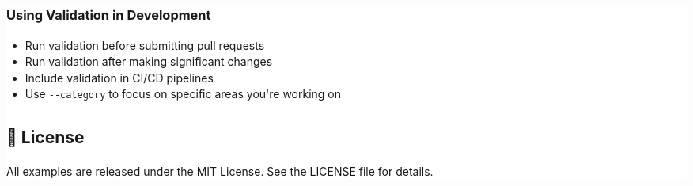 ### Using Validation in Development

- Run validation before submitting pull requests
- Run validation after making significant changes
- Include validation in CI/CD pipelines
- Use `--category` to focus on specific areas you're working on

## 📄 License

All examples are released under the MIT License. See the [LICENSE](../LICENSE) file for details.